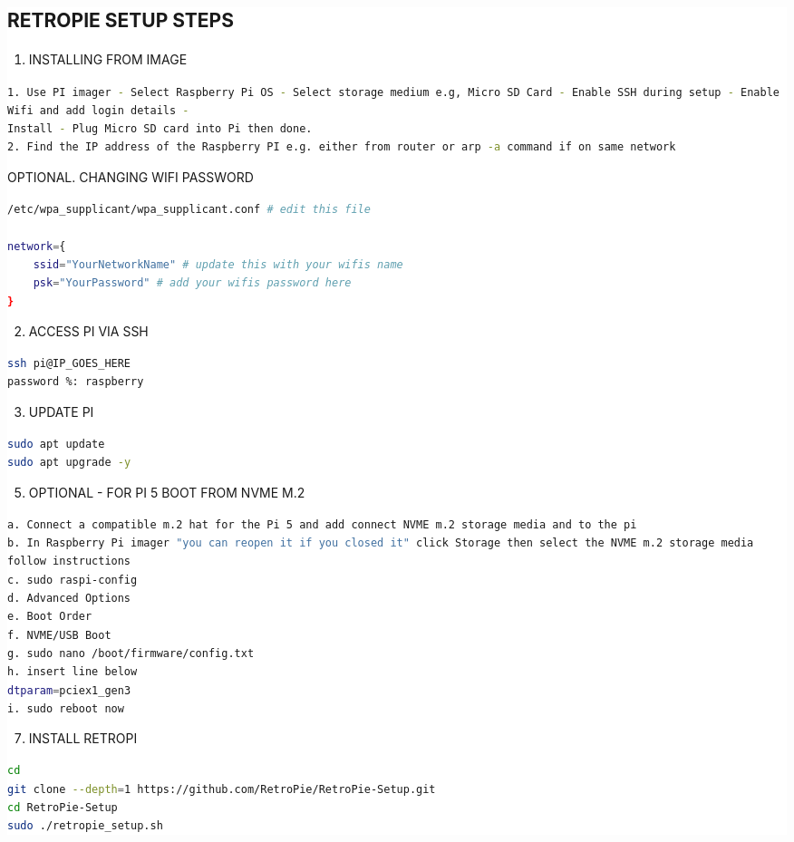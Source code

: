 ## RETROPIE SETUP STEPS

1. INSTALLING FROM IMAGE
```bash
1. Use PI imager - Select Raspberry Pi OS - Select storage medium e.g, Micro SD Card - Enable SSH during setup - Enable Wifi and add login details - 
Install - Plug Micro SD card into Pi then done. 
2. Find the IP address of the Raspberry PI e.g. either from router or arp -a command if on same network 
```

OPTIONAL. CHANGING WIFI PASSWORD
```bash
/etc/wpa_supplicant/wpa_supplicant.conf # edit this file

network={
    ssid="YourNetworkName" # update this with your wifis name
    psk="YourPassword" # add your wifis password here
}
```

2. ACCESS PI VIA SSH
```bash
ssh pi@IP_GOES_HERE
password %: raspberry
```

3. UPDATE PI
```bash
sudo apt update
sudo apt upgrade -y
```

5. OPTIONAL - FOR PI 5 BOOT FROM NVME M.2
```bash
a. Connect a compatible m.2 hat for the Pi 5 and add connect NVME m.2 storage media and to the pi
b. In Raspberry Pi imager "you can reopen it if you closed it" click Storage then select the NVME m.2 storage media
follow instructions
c. sudo raspi-config
d. Advanced Options
e. Boot Order
f. NVME/USB Boot
g. sudo nano /boot/firmware/config.txt
h. insert line below
dtparam=pciex1_gen3
i. sudo reboot now
```

7. INSTALL RETROPI
```bash
cd
git clone --depth=1 https://github.com/RetroPie/RetroPie-Setup.git
cd RetroPie-Setup
sudo ./retropie_setup.sh
```
